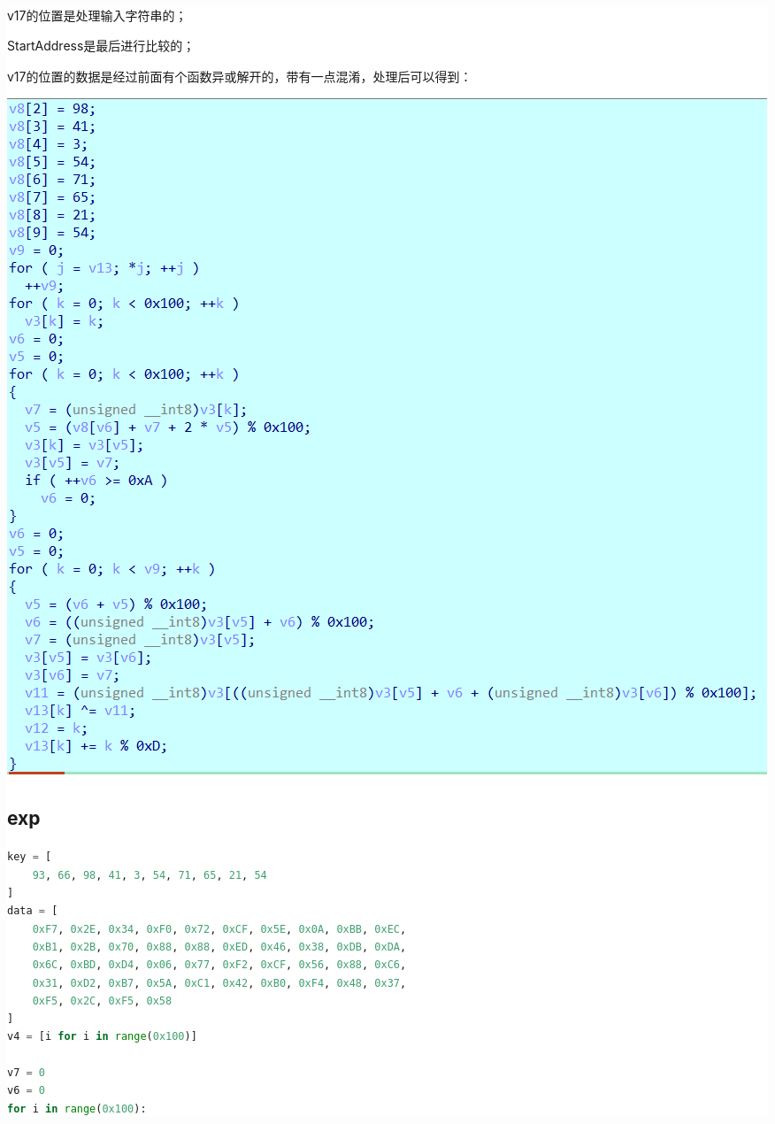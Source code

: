 v17的位置是处理输入字符串的；

StartAddress是最后进行比较的；

v17的位置的数据是经过前面有个函数异或解开的，带有一点混淆，处理后可以得到：

![加密逻辑](DASCTF2023二进制/1.PNG)

## exp

```python
key = [
    93, 66, 98, 41, 3, 54, 71, 65, 21, 54
]
data = [
    0xF7, 0x2E, 0x34, 0xF0, 0x72, 0xCF, 0x5E, 0x0A, 0xBB, 0xEC,
    0xB1, 0x2B, 0x70, 0x88, 0x88, 0xED, 0x46, 0x38, 0xDB, 0xDA,
    0x6C, 0xBD, 0xD4, 0x06, 0x77, 0xF2, 0xCF, 0x56, 0x88, 0xC6,
    0x31, 0xD2, 0xB7, 0x5A, 0xC1, 0x42, 0xB0, 0xF4, 0x48, 0x37,
    0xF5, 0x2C, 0xF5, 0x58
]
v4 = [i for i in range(0x100)]

v7 = 0
v6 = 0
for i in range(0x100):
```